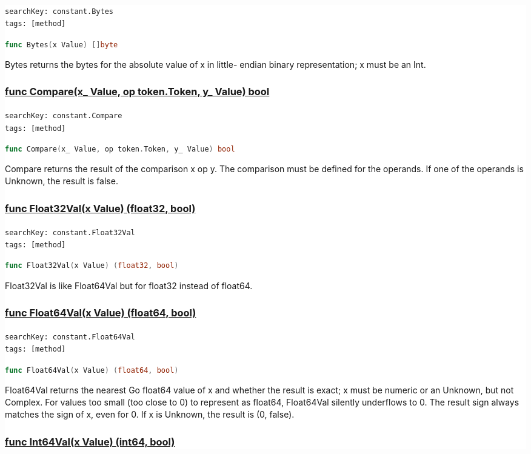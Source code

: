 ```
searchKey: constant.Bytes
tags: [method]
```

```Go
func Bytes(x Value) []byte
```

Bytes returns the bytes for the absolute value of x in little- endian binary representation; x must be an Int. 

### <a id="Compare" href="#Compare">func Compare(x_ Value, op token.Token, y_ Value) bool</a>

```
searchKey: constant.Compare
tags: [method]
```

```Go
func Compare(x_ Value, op token.Token, y_ Value) bool
```

Compare returns the result of the comparison x op y. The comparison must be defined for the operands. If one of the operands is Unknown, the result is false. 

### <a id="Float32Val" href="#Float32Val">func Float32Val(x Value) (float32, bool)</a>

```
searchKey: constant.Float32Val
tags: [method]
```

```Go
func Float32Val(x Value) (float32, bool)
```

Float32Val is like Float64Val but for float32 instead of float64. 

### <a id="Float64Val" href="#Float64Val">func Float64Val(x Value) (float64, bool)</a>

```
searchKey: constant.Float64Val
tags: [method]
```

```Go
func Float64Val(x Value) (float64, bool)
```

Float64Val returns the nearest Go float64 value of x and whether the result is exact; x must be numeric or an Unknown, but not Complex. For values too small (too close to 0) to represent as float64, Float64Val silently underflows to 0. The result sign always matches the sign of x, even for 0. If x is Unknown, the result is (0, false). 

### <a id="Int64Val" href="#Int64Val">func Int64Val(x Value) (int64, bool)</a>
